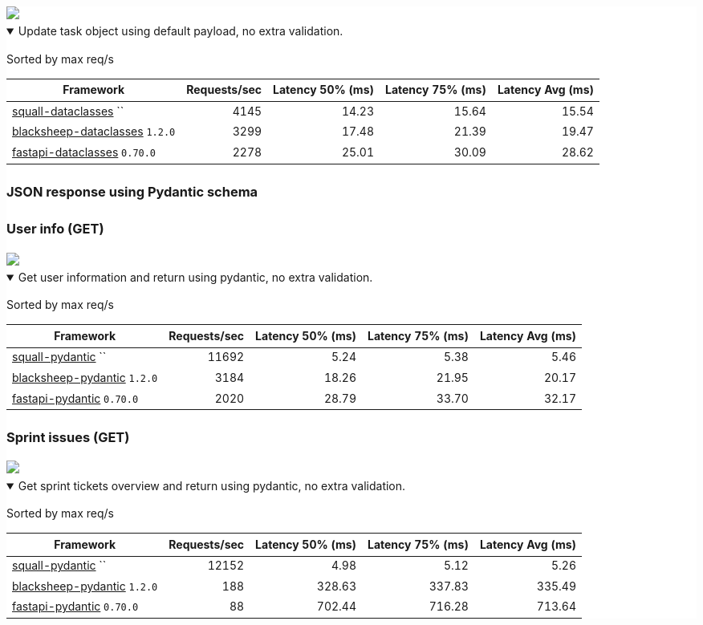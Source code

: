 

<img src='https://quickchart.io/chart?width=800&height=400&c=%7Btype%3A%22bar%22%2Cdata%3A%7Blabels%3A%5B%22squall-dataclasses%22%2C%22blacksheep-dataclasses%22%2C%22fastapi-dataclasses%22%5D%2Cdatasets%3A%5B%7Blabel%3A%22req/s%22%2Cdata%3A%5B4145%2C3299%2C2278%5D%7D%5D%7D%7D' />

<details open>
<summary> Update task object using default payload, no extra validation. </summary>

Sorted by max req/s

| Framework | Requests/sec | Latency 50% (ms) | Latency 75% (ms) | Latency Avg (ms) |
| --------- | -----------: | ---------------: | ---------------: | ---------------: |
| [squall-dataclasses](https://pypi.org/project/squall-dataclasses/) `` | 4145 | 14.23 | 15.64 | 15.54
| [blacksheep-dataclasses](https://pypi.org/project/blacksheep-dataclasses/) `1.2.0` | 3299 | 17.48 | 21.39 | 19.47
| [fastapi-dataclasses](https://pypi.org/project/fastapi-dataclasses/) `0.70.0` | 2278 | 25.01 | 30.09 | 28.62


</details>

### JSON response using Pydantic schema

<h3 id="userinfo-pydantic"> User info (GET) </h3>



<img src='https://quickchart.io/chart?width=800&height=400&c=%7Btype%3A%22bar%22%2Cdata%3A%7Blabels%3A%5B%22squall-pydantic%22%2C%22blacksheep-pydantic%22%2C%22fastapi-pydantic%22%5D%2Cdatasets%3A%5B%7Blabel%3A%22req/s%22%2Cdata%3A%5B11692%2C3184%2C2020%5D%7D%5D%7D%7D' />

<details open>
<summary> Get user information and return using pydantic, no extra validation. </summary>

Sorted by max req/s

| Framework | Requests/sec | Latency 50% (ms) | Latency 75% (ms) | Latency Avg (ms) |
| --------- | -----------: | ---------------: | ---------------: | ---------------: |
| [squall-pydantic](https://pypi.org/project/squall-pydantic/) `` | 11692 | 5.24 | 5.38 | 5.46
| [blacksheep-pydantic](https://pypi.org/project/blacksheep-pydantic/) `1.2.0` | 3184 | 18.26 | 21.95 | 20.17
| [fastapi-pydantic](https://pypi.org/project/fastapi-pydantic/) `0.70.0` | 2020 | 28.79 | 33.70 | 32.17


</details>


<h3 id="sprint-pydantic"> Sprint issues (GET) </h3>



<img src='https://quickchart.io/chart?width=800&height=400&c=%7Btype%3A%22bar%22%2Cdata%3A%7Blabels%3A%5B%22squall-pydantic%22%2C%22blacksheep-pydantic%22%2C%22fastapi-pydantic%22%5D%2Cdatasets%3A%5B%7Blabel%3A%22req/s%22%2Cdata%3A%5B12152%2C188%2C88%5D%7D%5D%7D%7D' />

<details open>
<summary> Get sprint tickets overview and return using pydantic, no extra validation. </summary>

Sorted by max req/s

| Framework | Requests/sec | Latency 50% (ms) | Latency 75% (ms) | Latency Avg (ms) |
| --------- | -----------: | ---------------: | ---------------: | ---------------: |
| [squall-pydantic](https://pypi.org/project/squall-pydantic/) `` | 12152 | 4.98 | 5.12 | 5.26
| [blacksheep-pydantic](https://pypi.org/project/blacksheep-pydantic/) `1.2.0` | 188 | 328.63 | 337.83 | 335.49
| [fastapi-pydantic](https://pypi.org/project/fastapi-pydantic/) `0.70.0` | 88 | 702.44 | 716.28 | 713.64
